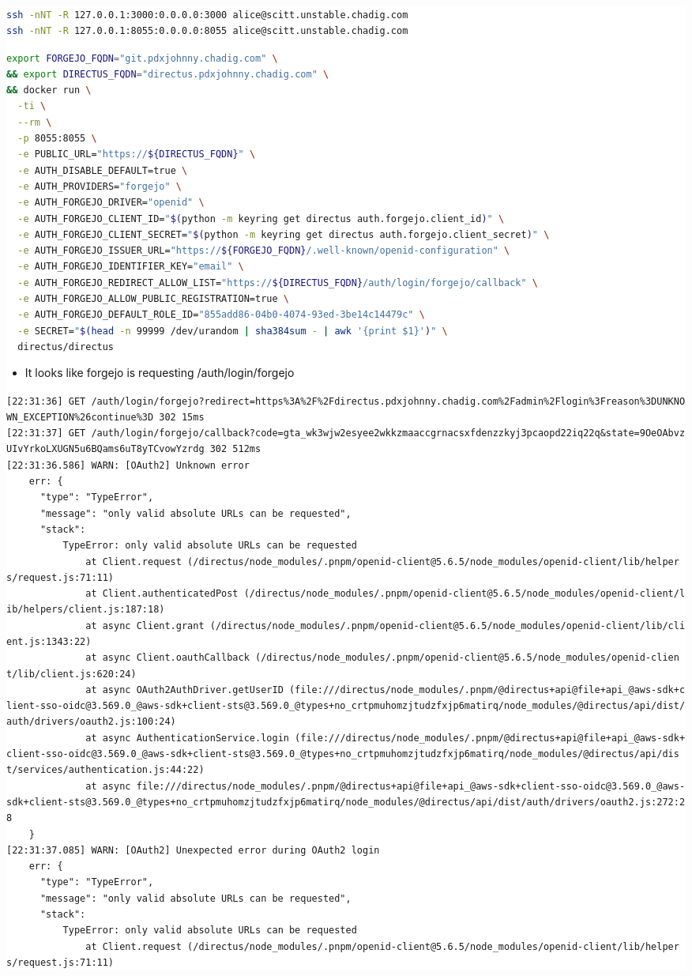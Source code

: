 ```bash
ssh -nNT -R 127.0.0.1:3000:0.0.0.0:3000 alice@scitt.unstable.chadig.com
ssh -nNT -R 127.0.0.1:8055:0.0.0.0:8055 alice@scitt.unstable.chadig.com
```

```bash
export FORGEJO_FQDN="git.pdxjohnny.chadig.com" \
&& export DIRECTUS_FQDN="directus.pdxjohnny.chadig.com" \
&& docker run \
  -ti \
  --rm \
  -p 8055:8055 \
  -e PUBLIC_URL="https://${DIRECTUS_FQDN}" \
  -e AUTH_DISABLE_DEFAULT=true \
  -e AUTH_PROVIDERS="forgejo" \
  -e AUTH_FORGEJO_DRIVER="openid" \
  -e AUTH_FORGEJO_CLIENT_ID="$(python -m keyring get directus auth.forgejo.client_id)" \
  -e AUTH_FORGEJO_CLIENT_SECRET="$(python -m keyring get directus auth.forgejo.client_secret)" \
  -e AUTH_FORGEJO_ISSUER_URL="https://${FORGEJO_FQDN}/.well-known/openid-configuration" \
  -e AUTH_FORGEJO_IDENTIFIER_KEY="email" \
  -e AUTH_FORGEJO_REDIRECT_ALLOW_LIST="https://${DIRECTUS_FQDN}/auth/login/forgejo/callback" \
  -e AUTH_FORGEJO_ALLOW_PUBLIC_REGISTRATION=true \
  -e AUTH_FORGEJO_DEFAULT_ROLE_ID="855add86-04b0-4074-93ed-3be14c14479c" \
  -e SECRET="$(head -n 99999 /dev/urandom | sha384sum - | awk '{print $1}')" \
  directus/directus
```

- It looks like forgejo is requesting /auth/login/forgejo

```
[22:31:36] GET /auth/login/forgejo?redirect=https%3A%2F%2Fdirectus.pdxjohnny.chadig.com%2Fadmin%2Flogin%3Freason%3DUNKNOWN_EXCEPTION%26continue%3D 302 15ms
[22:31:37] GET /auth/login/forgejo/callback?code=gta_wk3wjw2esyee2wkkzmaaccgrnacsxfdenzzkyj3pcaopd22iq22q&state=9OeOAbvzUIvYrkoLXUGN5u6BQams6uT8yTCvowYzrdg 302 512ms
[22:31:36.586] WARN: [OAuth2] Unknown error
    err: {
      "type": "TypeError",
      "message": "only valid absolute URLs can be requested",
      "stack":
          TypeError: only valid absolute URLs can be requested
              at Client.request (/directus/node_modules/.pnpm/openid-client@5.6.5/node_modules/openid-client/lib/helpers/request.js:71:11)
              at Client.authenticatedPost (/directus/node_modules/.pnpm/openid-client@5.6.5/node_modules/openid-client/lib/helpers/client.js:187:18)
              at async Client.grant (/directus/node_modules/.pnpm/openid-client@5.6.5/node_modules/openid-client/lib/client.js:1343:22)
              at async Client.oauthCallback (/directus/node_modules/.pnpm/openid-client@5.6.5/node_modules/openid-client/lib/client.js:620:24)
              at async OAuth2AuthDriver.getUserID (file:///directus/node_modules/.pnpm/@directus+api@file+api_@aws-sdk+client-sso-oidc@3.569.0_@aws-sdk+client-sts@3.569.0_@types+no_crtpmuhomzjtudzfxjp6matirq/node_modules/@directus/api/dist/auth/drivers/oauth2.js:100:24)
              at async AuthenticationService.login (file:///directus/node_modules/.pnpm/@directus+api@file+api_@aws-sdk+client-sso-oidc@3.569.0_@aws-sdk+client-sts@3.569.0_@types+no_crtpmuhomzjtudzfxjp6matirq/node_modules/@directus/api/dist/services/authentication.js:44:22)
              at async file:///directus/node_modules/.pnpm/@directus+api@file+api_@aws-sdk+client-sso-oidc@3.569.0_@aws-sdk+client-sts@3.569.0_@types+no_crtpmuhomzjtudzfxjp6matirq/node_modules/@directus/api/dist/auth/drivers/oauth2.js:272:28
    }
[22:31:37.085] WARN: [OAuth2] Unexpected error during OAuth2 login
    err: {
      "type": "TypeError",
      "message": "only valid absolute URLs can be requested",
      "stack":
          TypeError: only valid absolute URLs can be requested
              at Client.request (/directus/node_modules/.pnpm/openid-client@5.6.5/node_modules/openid-client/lib/helpers/request.js:71:11)
```